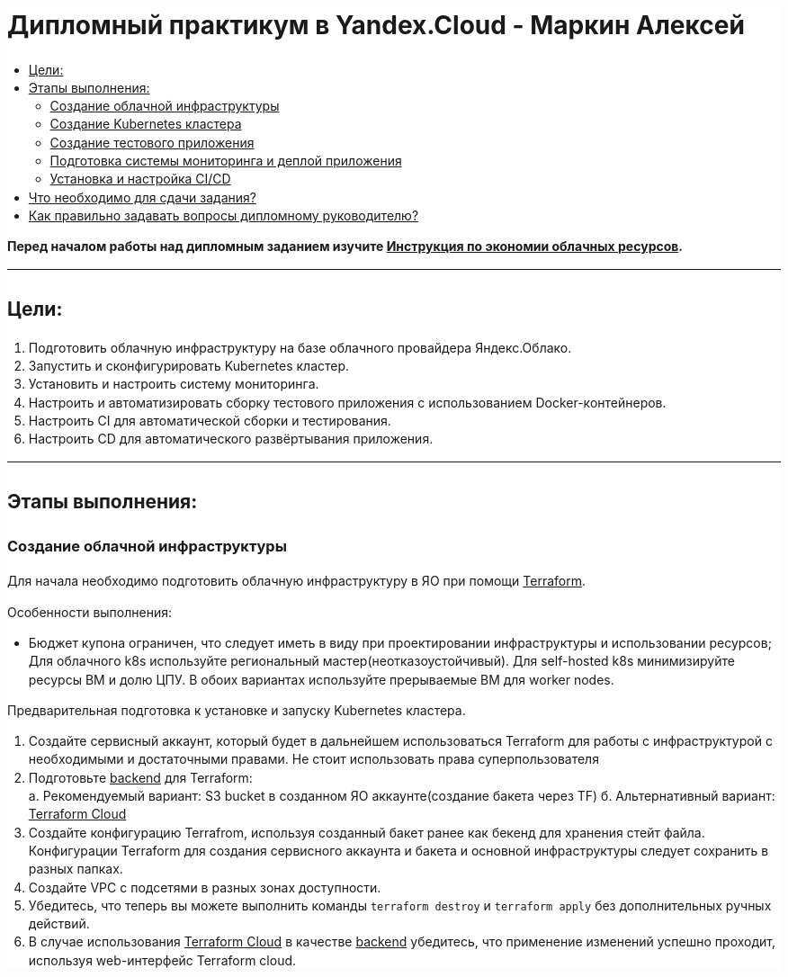 # Дипломный практикум в Yandex.Cloud - Маркин Алексей
  * [Цели:](#цели)
  * [Этапы выполнения:](#этапы-выполнения)
     * [Создание облачной инфраструктуры](#создание-облачной-инфраструктуры)
     * [Создание Kubernetes кластера](#создание-kubernetes-кластера)
     * [Создание тестового приложения](#создание-тестового-приложения)
     * [Подготовка cистемы мониторинга и деплой приложения](#подготовка-cистемы-мониторинга-и-деплой-приложения)
     * [Установка и настройка CI/CD](#установка-и-настройка-cicd)
  * [Что необходимо для сдачи задания?](#что-необходимо-для-сдачи-задания)
  * [Как правильно задавать вопросы дипломному руководителю?](#как-правильно-задавать-вопросы-дипломному-руководителю)

**Перед началом работы над дипломным заданием изучите [Инструкция по экономии облачных ресурсов](https://github.com/netology-code/devops-materials/blob/master/cloudwork.MD).**

---
## Цели:

1. Подготовить облачную инфраструктуру на базе облачного провайдера Яндекс.Облако.
2. Запустить и сконфигурировать Kubernetes кластер.
3. Установить и настроить систему мониторинга.
4. Настроить и автоматизировать сборку тестового приложения с использованием Docker-контейнеров.
5. Настроить CI для автоматической сборки и тестирования.
6. Настроить CD для автоматического развёртывания приложения.

---
## Этапы выполнения:


### Создание облачной инфраструктуры

Для начала необходимо подготовить облачную инфраструктуру в ЯО при помощи [Terraform](https://www.terraform.io/).

Особенности выполнения:

- Бюджет купона ограничен, что следует иметь в виду при проектировании инфраструктуры и использовании ресурсов;
Для облачного k8s используйте региональный мастер(неотказоустойчивый). Для self-hosted k8s минимизируйте ресурсы ВМ и долю ЦПУ. В обоих вариантах используйте прерываемые ВМ для worker nodes.

Предварительная подготовка к установке и запуску Kubernetes кластера.

1. Создайте сервисный аккаунт, который будет в дальнейшем использоваться Terraform для работы с инфраструктурой с необходимыми и достаточными правами. Не стоит использовать права суперпользователя
2. Подготовьте [backend](https://developer.hashicorp.com/terraform/language/backend) для Terraform:  
   а. Рекомендуемый вариант: S3 bucket в созданном ЯО аккаунте(создание бакета через TF)
   б. Альтернативный вариант:  [Terraform Cloud](https://app.terraform.io/)
3. Создайте конфигурацию Terrafrom, используя созданный бакет ранее как бекенд для хранения стейт файла. Конфигурации Terraform для создания сервисного аккаунта и бакета и основной инфраструктуры следует сохранить в разных папках.
4. Создайте VPC с подсетями в разных зонах доступности.
5. Убедитесь, что теперь вы можете выполнить команды `terraform destroy` и `terraform apply` без дополнительных ручных действий.
6. В случае использования [Terraform Cloud](https://app.terraform.io/) в качестве [backend](https://developer.hashicorp.com/terraform/language/backend) убедитесь, что применение изменений успешно проходит, используя web-интерфейс Terraform cloud.
